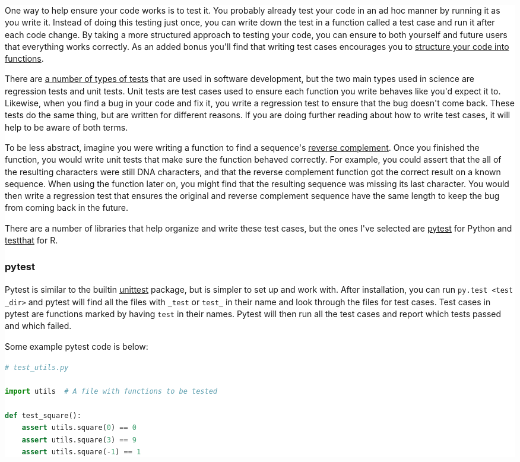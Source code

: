 One way to help ensure your code works is to test it.
You probably already test your code in an ad hoc manner by running it as you write it.
Instead of doing this testing just once, you can write down the test in a function called a test case and run it after each code change.
By taking a more structured approach to testing your code, you can ensure to both yourself and future users that everything works correctly.
As an added bonus you'll find that writing test cases encourages you to [structure your code into functions](https://ben-heil.github.io/2020-06-30-shoulddo/#code).

There are [a number of types of tests](https://stackoverflow.com/questions/7672511/unit-test-integration-test-regression-test-acceptance-test)
that are used in software development, but the two main types used in science are regression tests and unit tests.
Unit tests are test cases used to ensure each function you write behaves like you'd expect it to.
Likewise, when you find a bug in your code and fix it, you write a regression test to ensure that the bug doesn't come back.
These tests do the same thing, but are written for different reasons.
If you are doing further reading about how to write test cases, it will help to be aware of both terms.

To be less abstract, imagine you were writing a function to find a sequence's [reverse complement](https://www.bx.psu.edu/old/courses/bx-fall08/definitions.html).
Once you finished the function, you would write unit tests that make sure the function behaved correctly.
For example, you could assert that the all of the resulting characters were still DNA characters, and that the reverse complement function got the correct result on a known sequence.
When using the function later on, you might find that the resulting sequence was missing its last character.
You would then write a regression test that ensures the original and reverse complement sequence have the same length to keep the bug from coming back in the future.

There are a number of libraries that help organize and write these test cases, but the ones I've selected are [pytest](https://docs.pytest.org/en/stable/contents.html)
for Python and [testthat](https://testthat.r-lib.org/) for R.

<a id="pytest"></a>
### pytest
Pytest is similar to the builtin [unittest](https://docs.python.org/3/library/unittest.html) package, but is simpler to set up and work with.
After installation, you can run `py.test <test_dir>` and pytest will find all the files with `_test` or `test_` in their name and look through the files for test cases.
Test cases in pytest are functions marked by having `test` in their names.
Pytest will then run all the test cases and report which tests passed and which failed.

Some example pytest code is below:
``` python
# test_utils.py

import utils  # A file with functions to be tested

def test_square():
    assert utils.square(0) == 0
    assert utils.square(3) == 9
    assert utils.square(-1) == 1
```
